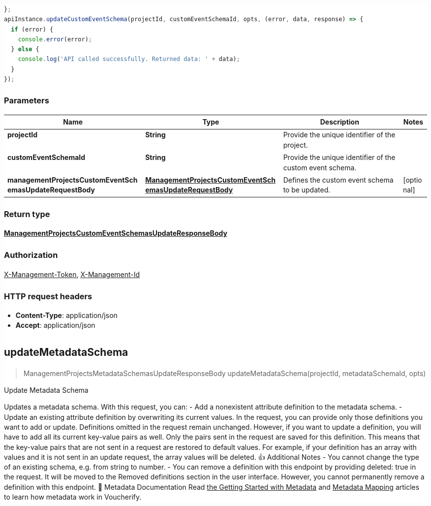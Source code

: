 ```javascript
};
apiInstance.updateCustomEventSchema(projectId, customEventSchemaId, opts, (error, data, response) => {
  if (error) {
    console.error(error);
  } else {
    console.log('API called successfully. Returned data: ' + data);
  }
});
```

### Parameters


Name | Type | Description  | Notes
------------- | ------------- | ------------- | -------------
 **projectId** | **String**| Provide the unique identifier of the project. | 
 **customEventSchemaId** | **String**| Provide the unique identifier of the custom event schema. | 
 **managementProjectsCustomEventSchemasUpdateRequestBody** | [**ManagementProjectsCustomEventSchemasUpdateRequestBody**](ManagementProjectsCustomEventSchemasUpdateRequestBody.md)| Defines the custom event schema to be updated. | [optional] 

### Return type

[**ManagementProjectsCustomEventSchemasUpdateResponseBody**](ManagementProjectsCustomEventSchemasUpdateResponseBody.md)

### Authorization

[X-Management-Token](../README.md#X-Management-Token), [X-Management-Id](../README.md#X-Management-Id)

### HTTP request headers

- **Content-Type**: application/json
- **Accept**: application/json


## updateMetadataSchema

> ManagementProjectsMetadataSchemasUpdateResponseBody updateMetadataSchema(projectId, metadataSchemaId, opts)

Update Metadata Schema

Updates a metadata schema. With this request, you can: - Add a nonexistent attribute definition to the metadata schema. - Update an existing attribute definition by overwriting its current values. In the request, you can provide only those definitions you want to add or update. Definitions omitted in the request remain unchanged. However, if you want to update a definition, you will have to add all its current key-value pairs as well. Only the pairs sent in the request are saved for this definition. This means that the key-value pairs that are not sent in a request are restored to default values. For example, if your definition has an array with values and it is not sent in an update request, the array values will be deleted.  👍 Additional Notes - You cannot change the type of an existing schema, e.g. from string to number. - You can remove a definition with this endpoint by providing deleted: true in the request. It will be moved to the Removed definitions section in the user interface. However, you cannot permanently remove a definition with this endpoint.  📘 Metadata Documentation  Read [the Getting Started with Metadata](https://support.voucherify.io/article/99-schema-validation-metadata) and [Metadata Mapping](/guides/metadata-mapping) articles to learn how metadata work in Voucherify.
